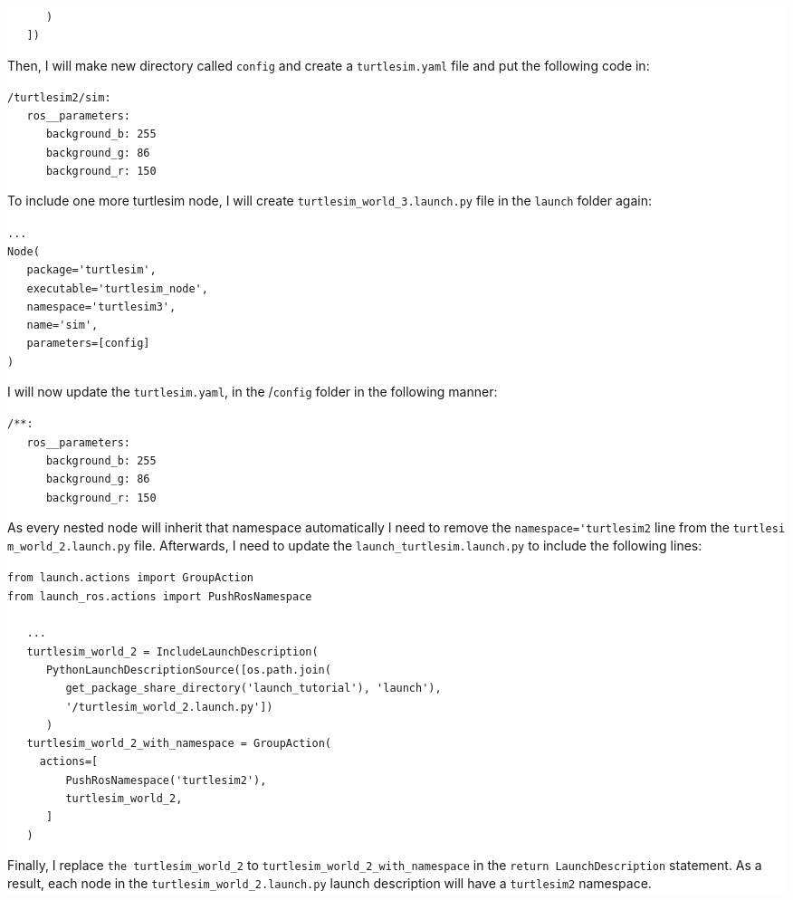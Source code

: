 ```
      )
   ])
```
Then, I will make new directory called ```config``` and create a ```turtlesim.yaml``` file and put the following code in:
```
/turtlesim2/sim:
   ros__parameters:
      background_b: 255
      background_g: 86
      background_r: 150
```
To include one more turtlesim node, I will create ```turtlesim_world_3.launch.py``` file in the ```launch``` folder again:
```
...
Node(
   package='turtlesim',
   executable='turtlesim_node',
   namespace='turtlesim3',
   name='sim',
   parameters=[config]
)
```
I will now update the ```turtlesim.yaml```, in the /```config``` folder in the following manner:
```
/**:
   ros__parameters:
      background_b: 255
      background_g: 86
      background_r: 150
```
As every nested node will inherit that namespace automatically I need to remove the ```namespace='turtlesim2``` line from the ```turtlesim_world_2.launch.py``` file. Afterwards, I need to update the ```launch_turtlesim.launch.py``` to include the following lines:
```
from launch.actions import GroupAction
from launch_ros.actions import PushRosNamespace

   ...
   turtlesim_world_2 = IncludeLaunchDescription(
      PythonLaunchDescriptionSource([os.path.join(
         get_package_share_directory('launch_tutorial'), 'launch'),
         '/turtlesim_world_2.launch.py'])
      )
   turtlesim_world_2_with_namespace = GroupAction(
     actions=[
         PushRosNamespace('turtlesim2'),
         turtlesim_world_2,
      ]
   )
```
Finally, I replace ```the turtlesim_world_2``` to ```turtlesim_world_2_with_namespace``` in the ```return LaunchDescription``` statement. As a result, each node in the ```turtlesim_world_2.launch.py``` launch description will have a ```turtlesim2``` namespace.<br/>
